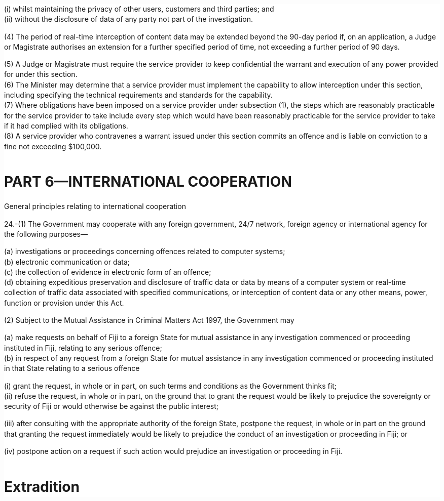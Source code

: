(i) whilst maintaining the privacy of other users, customers and third parties; and  
(ii) without the disclosure of data of any party not part of the investigation.

(4) The period of real-time interception of content data may be extended beyond the 90-day period if, on an application, a Judge or Magistrate authorises an extension for a further specified period of time, not exceeding a further period of 90 days.

(5) A Judge or Magistrate must require the service provider to keep confidential the warrant and execution of any power provided for under this section.  
(6) The Minister may determine that a service provider must implement the capability to allow interception under this section, including specifying the technical requirements and standards for the capability.  
(7) Where obligations have been imposed on a service provider under subsection (1), the steps which are reasonably practicable for the service provider to take include every step which would have been reasonably practicable for the service provider to take if it had complied with its obligations.  
(8) A service provider who contravenes a warrant issued under this section commits an offence and is liable on conviction to a fine not exceeding $100,000.

# PART 6—INTERNATIONAL COOPERATION

General principles relating to international cooperation

24.-(1) The Government may cooperate with any foreign government, 24/7 network, foreign agency or international agency for the following purposes—

(a) investigations or proceedings concerning offences related to computer systems;  
(b) electronic communication or data;  
(c) the collection of evidence in electronic form of an offence;  
(d) obtaining expeditious preservation and disclosure of traffic data or data by means of a computer system or real-time collection of traffic data associated with specified communications, or interception of content data or any other means, power, function or provision under this Act.

(2) Subject to the Mutual Assistance in Criminal Matters Act 1997, the Government may

(a) make requests on behalf of Fiji to a foreign State for mutual assistance in any investigation commenced or proceeding instituted in Fiji, relating to any serious offence;  
(b) in respect of any request from a foreign State for mutual assistance in any investigation commenced or proceeding instituted in that State relating to a serious offence

(i) grant the request, in whole or in part, on such terms and conditions as the Government thinks fit;  
(ii) refuse the request, in whole or in part, on the ground that to grant the request would be likely to prejudice the sovereignty or security of Fiji or would otherwise be against the public interest;

(iii) after consulting with the appropriate authority of the foreign State, postpone the request, in whole or in part on the ground that granting the request immediately would be likely to prejudice the conduct of an investigation or proceeding in Fiji; or

(iv) postpone action on a request if such action would prejudice an investigation or proceeding in Fiji.

# Extradition
